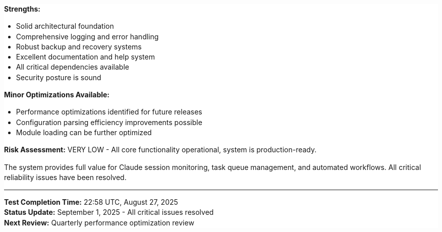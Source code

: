 **Strengths:**
- Solid architectural foundation
- Comprehensive logging and error handling
- Robust backup and recovery systems  
- Excellent documentation and help system
- All critical dependencies available
- Security posture is sound

**Minor Optimizations Available:**
- Performance optimizations identified for future releases
- Configuration parsing efficiency improvements possible
- Module loading can be further optimized

**Risk Assessment:** VERY LOW - All core functionality operational, system is production-ready.

The system provides full value for Claude session monitoring, task queue management, and automated workflows. All critical reliability issues have been resolved.

---

**Test Completion Time:** 22:58 UTC, August 27, 2025  
**Status Update:** September 1, 2025 - All critical issues resolved  
**Next Review:** Quarterly performance optimization review